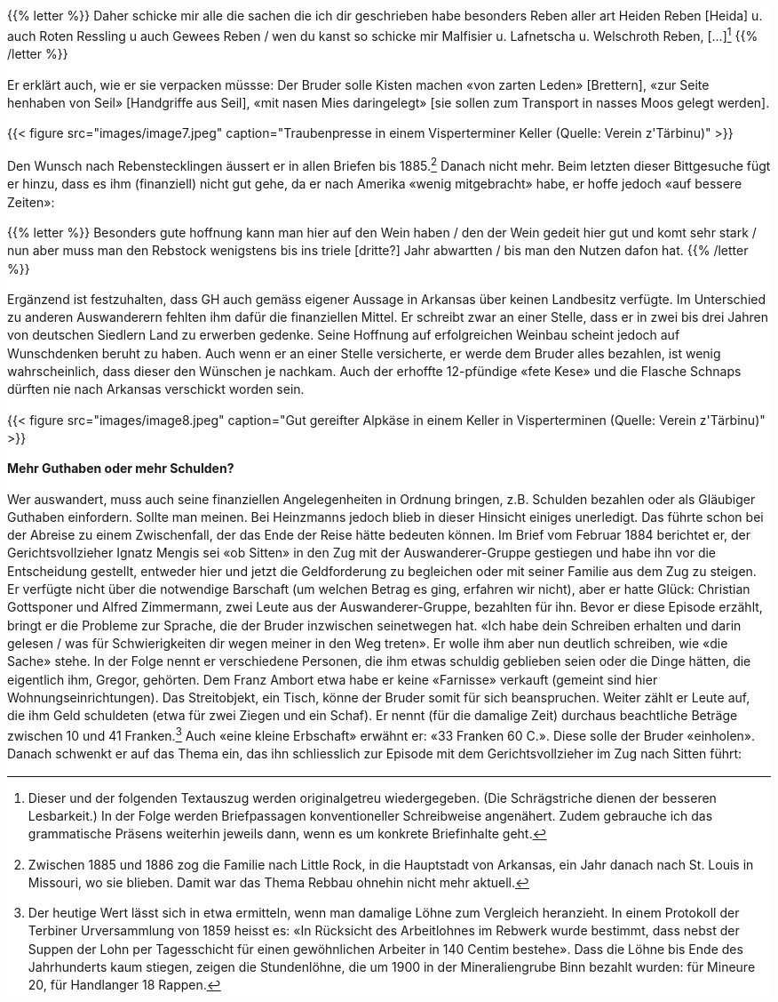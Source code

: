 {{% letter %}}
Daher schicke mir alle die sachen die ich dir geschrieben habe besonders Reben aller art Heiden Reben \[Heida\] u. auch Roten Ressling u auch Gewees Reben / wen du kanst so schicke mir Malfisier u. Lafnetscha u. Welschroth Reben, \[...\][^2]
{{% /letter %}}

Er erklärt auch, wie er sie verpacken müssse: Der Bruder solle Kisten machen «von zarten Leden» \[Brettern\], «zur Seite henhaben von Seil» \[Handgriffe aus Seil\], «mit nasen Mies daringelegt» \[sie sollen zum Transport in nasses Moos gelegt werden\].

{{< figure src="images/image7.jpeg" caption="Traubenpresse in einem Visperterminer Keller (Quelle: Verein z'Tärbinu)" >}}

Den Wunsch nach Rebenstecklingen äussert er in allen Briefen bis 1885.[^3] Danach nicht mehr. Beim letzten dieser Bittgesuche fügt er hinzu, dass es ihm (finanziell) nicht gut gehe, da er nach Amerika «wenig mitgebracht» habe, er hoffe jedoch «auf bessere Zeiten»:

{{% letter %}}
Besonders gute hoffnung kann man hier auf den Wein haben / den der Wein gedeit hier gut und komt sehr stark / nun aber muss man den Rebstock wenigstens bis ins triele \[dritte?\] Jahr abwartten / bis man den Nutzen dafon hat.
{{% /letter %}}

Ergänzend ist festzuhalten, dass GH auch gemäss eigener Aussage in Arkansas über keinen Landbesitz verfügte. Im Unterschied zu anderen Auswanderern fehlten ihm dafür die finanziellen Mittel. Er schreibt zwar an einer Stelle, dass er in zwei bis drei Jahren von deutschen Siedlern Land zu erwerben gedenke. Seine Hoffnung auf erfolgreichen Weinbau scheint jedoch auf Wunschdenken beruht zu haben. Auch wenn er an einer Stelle versicherte, er werde dem Bruder alles bezahlen, ist wenig wahrscheinlich, dass dieser den Wünschen je nachkam. Auch der erhoffte 12-pfündige «fete Kese» und die Flasche Schnaps dürften nie nach Arkansas verschickt worden sein.

{{< figure src="images/image8.jpeg" caption="Gut gereifter Alpkäse in einem Keller in Visperterminen (Quelle: Verein z'Tärbinu)" >}}

**Mehr Guthaben oder mehr Schulden?**

Wer auswandert, muss auch seine finanziellen Angelegenheiten in Ordnung bringen, z.B. Schulden bezahlen oder als Gläubiger Guthaben einfordern. Sollte man meinen. Bei Heinzmanns jedoch blieb in dieser Hinsicht einiges unerledigt. Das führte schon bei der Abreise zu einem Zwischenfall, der das Ende der Reise hätte bedeuten können. Im Brief vom Februar 1884 berichtet er, der Gerichtsvollzieher Ignatz Mengis sei «ob Sitten» in den Zug mit der Auswanderer-Gruppe gestiegen und habe ihn vor die Entscheidung gestellt, entweder hier und jetzt die Geldforderung zu begleichen oder mit seiner Familie aus dem Zug zu steigen. Er verfügte nicht über die notwendige Barschaft (um welchen Betrag es ging, erfahren wir nicht), aber er hatte Glück: Christian Gottsponer und Alfred Zimmermann, zwei Leute aus der Auswanderer-Gruppe, bezahlten für ihn. Bevor er diese Episode erzählt, bringt er die Probleme zur Sprache, die der Bruder inzwischen seinetwegen hat. «Ich habe dein Schreiben erhalten und darin gelesen / was für Schwierigkeiten dir wegen meiner in den Weg treten». Er wolle ihm aber nun deutlich schreiben, wie «die Sache» stehe. In der Folge nennt er verschiedene Personen, die ihm etwas schuldig geblieben seien oder die Dinge hätten, die eigentlich ihm, Gregor, gehörten. Dem Franz Ambort etwa habe er keine «Farnisse» verkauft (gemeint sind hier Wohnungseinrichtungen). Das Streitobjekt, ein Tisch, könne der Bruder somit für sich beanspruchen. Weiter zählt er Leute auf, die ihm Geld schuldeten (etwa für zwei Ziegen und ein Schaf). Er nennt (für die damalige Zeit) durchaus beachtliche Beträge zwischen 10 und 41 Franken.[^4] Auch «eine kleine Erbschaft» erwähnt er: «33 Franken 60 C.». Diese solle der Bruder «einholen». Danach schwenkt er auf das Thema ein, das ihn schliesslich zur Episode mit dem Gerichtsvollzieher im Zug nach Sitten führt:


[^1]: Ausserhalb der Zitate verwende ich die heutige Schreibweise des Nachnamens (wie sie damals schon vom Pfarrer gewählt wurde). Die Familie selbst schrieb «Heintzmann»; auch noch in der Todesanzeige im Jahr 1916.
[^2]: Dieser und der folgenden Textauszug werden originalgetreu wiedergegeben. (Die Schrägstriche dienen der besseren Lesbarkeit.) In der Folge werden Briefpassagen konventioneller Schreibweise angenähert. Zudem gebrauche ich das grammatische Präsens weiterhin jeweils dann, wenn es um konkrete Briefinhalte geht.
[^3]: Zwischen 1885 und 1886 zog die Familie nach Little Rock, in die Hauptstadt von Arkansas, ein Jahr danach nach St. Louis in Missouri, wo sie blieben. Damit war das Thema Rebbau ohnehin nicht mehr aktuell.
[^4]: Der heutige Wert lässt sich in etwa ermitteln, wenn man damalige Löhne zum Vergleich heranzieht. In einem Protokoll der Terbiner Urversammlung von 1859 heisst es: «In Rücksicht des Arbeitlohnes im Rebwerk wurde bestimmt, dass nebst der Suppen der Lohn per Tagesschicht für einen gewöhnlichen Arbeiter in 140 Centim bestehe». Dass die Löhne bis Ende des Jahrhunderts kaum stiegen, zeigen die Stundenlöhne, die um 1900 in der Mineraliengrube Binn bezahlt wurden: für Mineure 20, für Handlanger 18 Rappen.
[^5]: In der Innerschweiz ist der Ausdruck *Berggut* gebräuchlich.
[^6]: Bundesarchiv Bern -- 2400 Bogota /2-Jahresbericht 1931 (von Klaus Anderegg in den 1980er-Jahren gesichtet).
[^7]: Christian Gottsponer war es, der damals im Zug nach Sitten einen Teil von Heinzmanns Schulden bezahlt hat.
[^8]: In der Stadt St. Louis in Missouri versechsfachte sich von 1850 bis 1900 Einwohnerzahl auf gegen 600\'000.
[^9]: Zimmermanns Sprachkompetenz ist kaum besser als diejenige des Gregor Heinzmann.
[^10]: Für einen Quadratmeter Landwirtschaftsland wurden weniger als zehn Rappen bezahlt, und vererbte Parzellen umfassten meist nicht viel mehr als tausend Quadratmeter.
[^11]: Bevor 1899 der 1. August als Nationalfeiertag institutionalisiert wurde, war in der Innerschweiz der 8. November das Gedenkdatum. Es bezog sich auf Aegidius Tschudi, der den Rütlischwur (pseudorechnerisch) auf den Mittwoch vor Martini im Jahr 1307 datiert hatte. Warum die Walliser Arkansas-Emigranten den 17. November zum Gedenktag machten, ist mir nicht bekannt.
[^12]: Der Briefanfang wird im Original wiedergegeben.
[^13]: Der folgende Textauszug ist heutiger Schreibweise angenähert.
[^14]: Dem liegt ein alter Volks- bzw. Aberglaube zugrunde, wonach der Geist eines Verstorbenen als eine Art Wiedergänger aus dem Grab steigt und zum Albtraum von jemandem wird, der/die ihm zu Lebzeiten ein Unrecht angetan hat. Es gibt, was die geschilderten Ereignisse betrifft, Parallelen zur Gegenwart. St. Louis hat zurzeit (2024) eine der höchsten Kriminalitätsraten der USA und sogar weltweit, besonders was Gewalt- und Tötungsdelikte betrifft. Man lese dazu den Wikipedia-Artikel.
[^15]: Zur historischen Einordnung: Zu dieser Zeit war der Panamakanal im Bau, und die USA begannen mit der expansionistischen bzw. imperialistischen Aussenpolitik.
[^16]: Nachzulesen in der Geschichte «Die Reise und der Beginn der Siedlertätigkeit».
[^17]: Ob eine direkte verwandtschaftliche Beziehung zwischen ihnen und Ludwina Heinzmann, geborene Ruffiner besteht, ist mir nicht bekannt.
[^18]: Nachzulesen in der Geschichte «San Jerónimo Norte -- von der Gründung bis in die 1920er-Jahre».